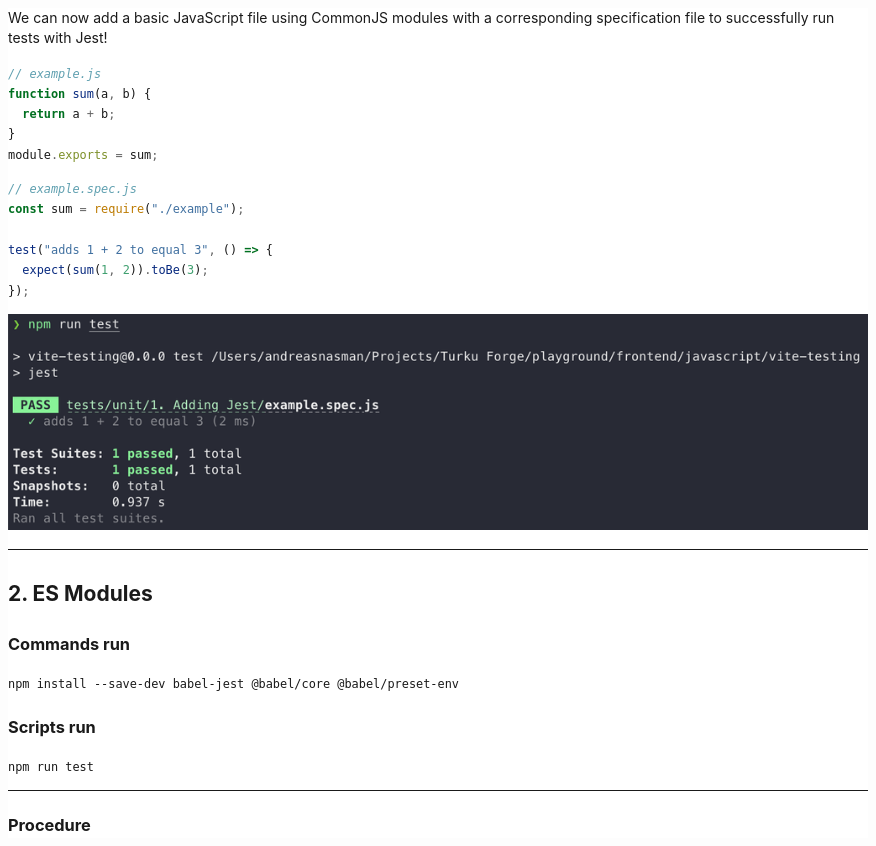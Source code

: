 We can now add a basic JavaScript file using CommonJS modules with a corresponding specification file to successfully run tests with Jest!

```js:frontend/javascript/vite-testing/tests/unit/1_jest/example.js
// example.js
function sum(a, b) {
  return a + b;
}
module.exports = sum;

```

```js:frontend/javascript/vite-testing/tests/unit/1_jest/example.spec.js
// example.spec.js
const sum = require("./example");

test("adds 1 + 2 to equal 3", () => {
  expect(sum(1, 2)).toBe(3);
});

```

![Test script success](./screenshots/1_jest/npm-run-test-success.png)

* * *

## 2. ES Modules

### Commands run

```shell
npm install --save-dev babel-jest @babel/core @babel/preset-env
```

### Scripts run

```shell
npm run test
```

* * *

### Procedure
